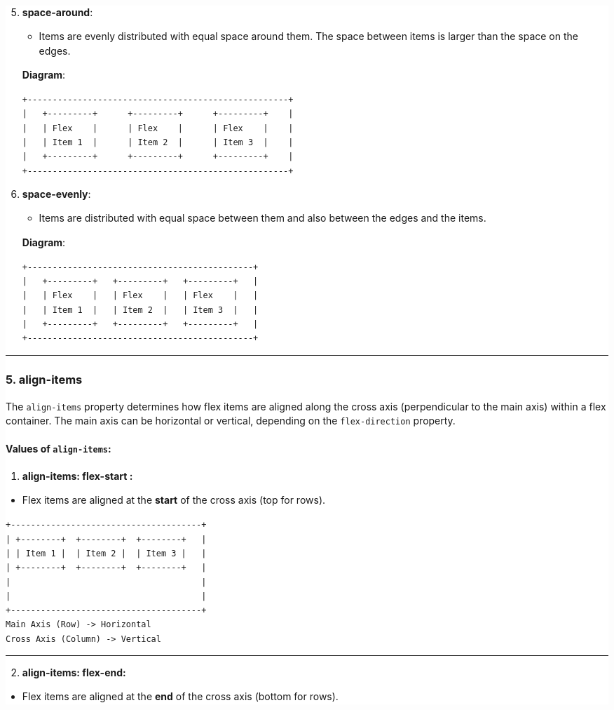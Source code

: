 5. **space-around**:
   - Items are evenly distributed with equal space around them. The space between items is larger than the space on the edges.

   **Diagram**:
   ```
   +----------------------------------------------------+
   |   +---------+      +---------+      +---------+    |
   |   | Flex    |      | Flex    |      | Flex    |    |
   |   | Item 1  |      | Item 2  |      | Item 3  |    |
   |   +---------+      +---------+      +---------+    |
   +----------------------------------------------------+
   ```

6. **space-evenly**:
   - Items are distributed with equal space between them and also between the edges and the items.

   **Diagram**:
   ```
   +---------------------------------------------+
   |   +---------+   +---------+   +---------+   |
   |   | Flex    |   | Flex    |   | Flex    |   |
   |   | Item 1  |   | Item 2  |   | Item 3  |   |
   |   +---------+   +---------+   +---------+   |
   +---------------------------------------------+
   ```

---

### 5. align-items
The `align-items` property determines how flex items are aligned along the cross axis (perpendicular to the main axis) within a flex container. The main axis can be horizontal or vertical, depending on the `flex-direction` property.

#### Values of `align-items`:

1. **align-items: flex-start :**
- Flex items are aligned at the **start** of the cross axis (top for rows).


```
+--------------------------------------+
| +--------+  +--------+  +--------+   |
| | Item 1 |  | Item 2 |  | Item 3 |   |
| +--------+  +--------+  +--------+   |
|                                      |
|                                      |
+--------------------------------------+
Main Axis (Row) -> Horizontal
Cross Axis (Column) -> Vertical
```

---

2. **align-items: flex-end:**
- Flex items are aligned at the **end** of the cross axis (bottom for rows).
